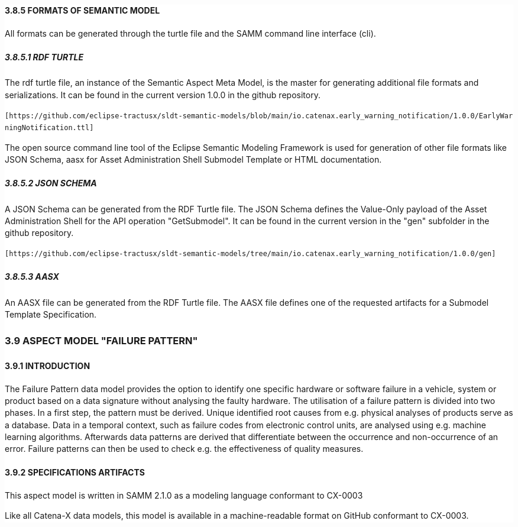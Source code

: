 #### 3.8.5 FORMATS OF SEMANTIC MODEL

All formats can be generated through the turtle file and the SAMM command line interface (cli).

##### 3.8.5.1 RDF TURTLE

The rdf turtle file, an instance of the Semantic Aspect Meta Model, is the master for generating additional file formats and serializations.
It can be found in the current version 1.0.0 in the github repository.

```text
[https://github.com/eclipse-tractusx/sldt-semantic-models/blob/main/io.catenax.early_warning_notification/1.0.0/EarlyWarningNotification.ttl]
```

The open source command line tool of the Eclipse Semantic Modeling Framework  is used for generation of other file formats like JSON Schema, aasx for Asset Administration Shell Submodel Template or HTML documentation.

##### 3.8.5.2 JSON SCHEMA

A JSON Schema can be generated from the RDF Turtle file. The JSON Schema defines the Value-Only payload of the Asset Administration Shell for the API operation "GetSubmodel".
It can be found in the current version in the "gen" subfolder in the github repository.

```text
[https://github.com/eclipse-tractusx/sldt-semantic-models/tree/main/io.catenax.early_warning_notification/1.0.0/gen]
```

##### 3.8.5.3 AASX

An AASX file can be generated from the RDF Turtle file. The AASX file defines one of the requested artifacts for a Submodel Template Specification.

### 3.9 ASPECT MODEL "FAILURE PATTERN"

#### 3.9.1 INTRODUCTION

The Failure Pattern data model provides the option to identify one specific hardware or software failure in a vehicle, system or product based on a data signature without analysing the faulty hardware.
The utilisation of a failure pattern is divided into two phases. In a first step, the pattern must be derived. Unique identified root causes from e.g. physical analyses of products serve as a database.
Data in a temporal context, such as failure codes from electronic control units, are analysed using e.g. machine learning algorithms.
Afterwards data patterns are derived that differentiate between the occurrence and non-occurrence of an error. Failure patterns can then be used to check e.g. the effectiveness of quality measures.

#### 3.9.2 SPECIFICATIONS ARTIFACTS

This aspect model is written in SAMM 2.1.0 as a modeling language conformant to CX-0003

Like all Catena-X data models, this model is available in a machine-readable format on GitHub
conformant to CX-0003.
